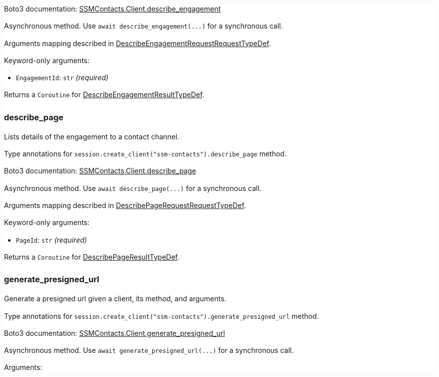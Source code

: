Boto3 documentation:
[SSMContacts.Client.describe_engagement](https://boto3.amazonaws.com/v1/documentation/api/latest/reference/services/ssm-contacts.html#SSMContacts.Client.describe_engagement)

Asynchronous method. Use `await describe_engagement(...)` for a synchronous
call.

Arguments mapping described in
[DescribeEngagementRequestRequestTypeDef](./type_defs.md#describeengagementrequestrequesttypedef).

Keyword-only arguments:

- `EngagementId`: `str` *(required)*

Returns a `Coroutine` for
[DescribeEngagementResultTypeDef](./type_defs.md#describeengagementresulttypedef).

<a id="describe_page"></a>

### describe_page

Lists details of the engagement to a contact channel.

Type annotations for `session.create_client("ssm-contacts").describe_page`
method.

Boto3 documentation:
[SSMContacts.Client.describe_page](https://boto3.amazonaws.com/v1/documentation/api/latest/reference/services/ssm-contacts.html#SSMContacts.Client.describe_page)

Asynchronous method. Use `await describe_page(...)` for a synchronous call.

Arguments mapping described in
[DescribePageRequestRequestTypeDef](./type_defs.md#describepagerequestrequesttypedef).

Keyword-only arguments:

- `PageId`: `str` *(required)*

Returns a `Coroutine` for
[DescribePageResultTypeDef](./type_defs.md#describepageresulttypedef).

<a id="generate_presigned_url"></a>

### generate_presigned_url

Generate a presigned url given a client, its method, and arguments.

Type annotations for
`session.create_client("ssm-contacts").generate_presigned_url` method.

Boto3 documentation:
[SSMContacts.Client.generate_presigned_url](https://boto3.amazonaws.com/v1/documentation/api/latest/reference/services/ssm-contacts.html#SSMContacts.Client.generate_presigned_url)

Asynchronous method. Use `await generate_presigned_url(...)` for a synchronous
call.

Arguments:
